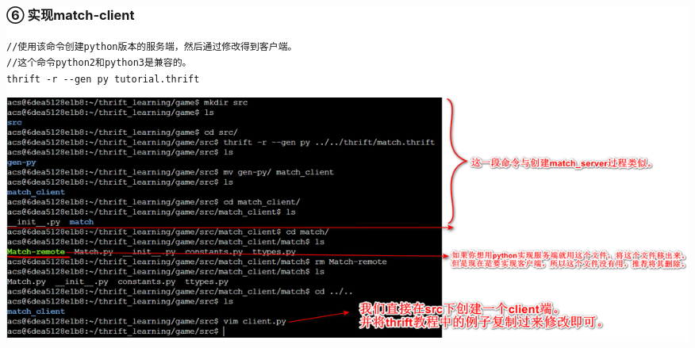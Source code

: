 ### ⑥ 实现match-client

```
//使用该命令创建python版本的服务端，然后通过修改得到客户端。
//这个命令python2和python3是兼容的。
thrift -r --gen py tutorial.thrift
```

![2021-10-03_152548.png](assets/97206_48b9a10724-2021-10-03_152548.png) 